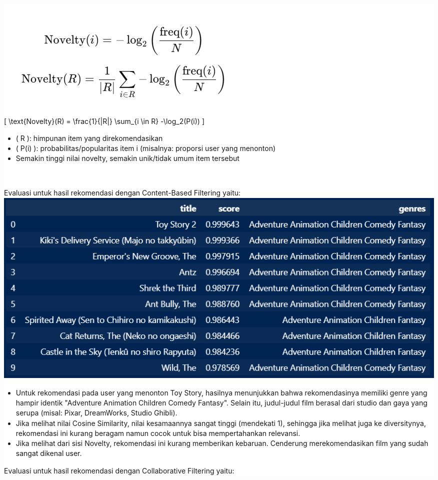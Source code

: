 <br>

![Novel](https://raw.githubusercontent.com/hardiantots/recommendation-sys-ml10m/main/assets_rs/novelty.png)

\[
\text{Novelty}(R) = \frac{1}{|R|} \sum_{i \in R} -\log_2(P(i))
\]

- \( R \): himpunan item yang direkomendasikan
- \( P(i) \): probabilitas/popularitas item i (misalnya: proporsi user yang menonton)
- Semakin tinggi nilai novelty, semakin unik/tidak umum item tersebut

<br>

Evaluasi untuk hasil rekomendasi dengan Content-Based Filtering yaitu:
![CS_Result](https://raw.githubusercontent.com/hardiantots/recommendation-sys-ml10m/main/assets_rs/cbased_result.png)
  - Untuk rekomendasi pada user yang menonton Toy Story, hasilnya menunjukkan bahwa rekomendasinya memiliki genre yang hampir identik "Adventure Animation Children Comedy Fantasy". Selain itu, judul-judul film berasal dari studio dan gaya yang serupa (misal: Pixar, DreamWorks, Studio Ghibli).
  - Jika melihat nilai Cosine Similarity, nilai kesamaannya sangat tinggi (mendekati 1), sehingga jika melihat juga ke diversitynya, rekomendasi ini kurang beragam namun cocok untuk bisa mempertahankan relevansi.
  - Jika melihat dari sisi Novelty, rekomendasi ini kurang memberikan kebaruan. Cenderung merekomendasikan film yang sudah sangat dikenal user.

Evaluasi untuk hasil rekomendasi dengan Collaborative Filtering yaitu: